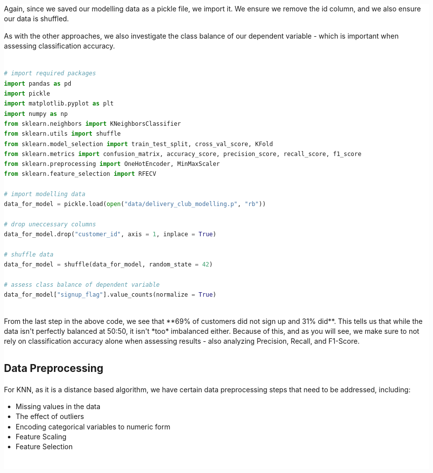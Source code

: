 Again, since we saved our modelling data as a pickle file, we import it. We ensure we remove the id column, and we also ensure our data is shuffled.

As with the other approaches, we also investigate the class balance of our dependent variable - which is important when assessing classification accuracy.

```python

# import required packages
import pandas as pd
import pickle
import matplotlib.pyplot as plt
import numpy as np
from sklearn.neighbors import KNeighborsClassifier
from sklearn.utils import shuffle
from sklearn.model_selection import train_test_split, cross_val_score, KFold
from sklearn.metrics import confusion_matrix, accuracy_score, precision_score, recall_score, f1_score
from sklearn.preprocessing import OneHotEncoder, MinMaxScaler
from sklearn.feature_selection import RFECV

# import modelling data
data_for_model = pickle.load(open("data/delivery_club_modelling.p", "rb"))

# drop uneccessary columns
data_for_model.drop("customer_id", axis = 1, inplace = True)

# shuffle data
data_for_model = shuffle(data_for_model, random_state = 42)

# assess class balance of dependent variable
data_for_model["signup_flag"].value_counts(normalize = True)

```
<br>
From the last step in the above code, we see that **69% of customers did not sign up and 31% did**.  This tells us that while the data isn't perfectly balanced at 50:50, it isn't *too* imbalanced either.  Because of this, and as you will see, we make sure to not rely on classification accuracy alone when assessing results - also analyzing Precision, Recall, and F1-Score.

<br>

## Data Preprocessing <a name="knn-preprocessing"></a>

For KNN, as it is a distance based algorithm, we have certain data preprocessing steps that need to be addressed, including:

* Missing values in the data
* The effect of outliers
* Encoding categorical variables to numeric form
* Feature Scaling
* Feature Selection

<br>
